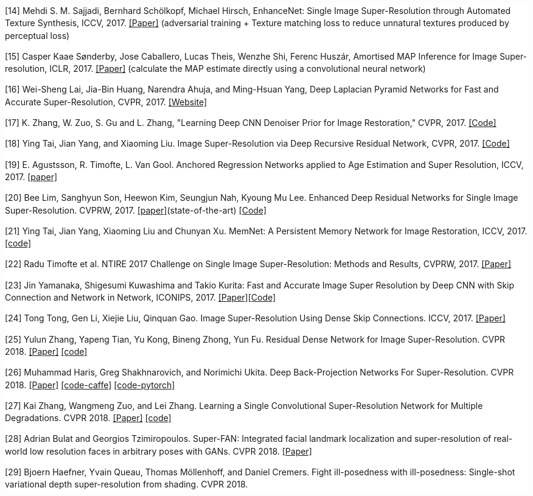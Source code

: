 [14] Mehdi S. M. Sajjadi, Bernhard Schölkopf, Michael Hirsch, EnhanceNet: Single Image Super-Resolution through Automated Texture Synthesis, ICCV, 2017. [[Paper]](http://openaccess.thecvf.com/content_ICCV_2017/papers/Sajjadi_EnhanceNet_Single_Image_ICCV_2017_paper.pdf) (adversarial training + Texture matching loss to reduce unnatural textures produced by perceptual loss)

[15] Casper Kaae Sønderby, Jose Caballero, Lucas Theis, Wenzhe Shi, Ferenc Huszár, Amortised MAP Inference for Image Super-resolution, ICLR, 2017. [[Paper]](https://arxiv.org/pdf/1610.04490v3.pdf) (calculate the MAP estimate directly using a convolutional neural network)

[16] Wei-Sheng Lai, Jia-Bin Huang, Narendra Ahuja, and Ming-Hsuan Yang, Deep Laplacian Pyramid Networks for Fast and Accurate Super-Resolution, CVPR, 2017. [[Website]](http://graduatestudents.ucmerced.edu/wlai24/)

[17] K. Zhang, W. Zuo, S. Gu and L. Zhang, "Learning Deep CNN Denoiser Prior for Image Restoration," CVPR, 2017. [[Code]](http://github.com/cszn/ircnn)

[18] Ying Tai, Jian Yang, and Xiaoming Liu. Image Super-Resolution via Deep Recursive Residual Network, CVPR, 2017. [[Code]](https://github.com/tyshiwo/DRRN_CVPR17)

[19] E. Agustsson, R. Timofte, L. Van Gool. Anchored Regression Networks applied to Age Estimation and Super Resolution, ICCV, 2017. [[paper]](http://www.vision.ee.ethz.ch/~timofter/publications/Agustsson-ICCV-2017.pdf)

[20] Bee Lim, Sanghyun Son, Heewon Kim, Seungjun Nah, Kyoung Mu Lee. Enhanced Deep Residual Networks for Single Image Super-Resolution. CVPRW, 2017. [[paper]](https://arxiv.org/abs/1707.02921)(state-of-the-art) [[Code]](https://github.com/LimBee/NTIRE2017)

[21] Ying Tai, Jian Yang, Xiaoming Liu and Chunyan Xu. MemNet: A Persistent Memory Network for Image Restoration, ICCV, 2017. [[code]](https://github.com/tyshiwo/MemNet)

[22] Radu Timofte et al. NTIRE 2017 Challenge on Single Image Super-Resolution: Methods and Results, CVPRW, 2017. [[Paper]](http://www.vision.ee.ethz.ch/~timofter/publications/Timofte-CVPRW-2017.pdf)

[23] Jin Yamanaka, Shigesumi Kuwashima and Takio Kurita: Fast and Accurate Image Super Resolution by Deep CNN with Skip Connection and Network in Network, ICONIPS, 2017. [[Paper]](https://arxiv.org/pdf/1707.05425.pdf)[[Code]](https://github.com/jiny2001/dcscn-super-resolution) 

[24] Tong Tong, Gen Li, Xiejie Liu, Qinquan Gao. Image Super-Resolution Using Dense Skip Connections. ICCV, 2017. [[Paper]](http://openaccess.thecvf.com/content_ICCV_2017/papers/Tong_Image_Super-Resolution_Using_ICCV_2017_paper.pdf)

[25] Yulun Zhang, Yapeng Tian, Yu Kong, Bineng Zhong, Yun Fu. Residual Dense Network for Image Super-Resolution. CVPR 2018. [[Paper]](https://arxiv.org/pdf/1802.08797.pdf) [[code]](https://github.com/yulunzhang/RDN)

[26] Muhammad Haris, Greg Shakhnarovich, and Norimichi Ukita. Deep Back-Projection Networks For Super-Resolution. CVPR 2018. [[Paper]](https://arxiv.org/pdf/1803.02735.pdf) [[code-caffe]](https://github.com/alterzero/DBPN-caffe) [[code-pytorch]](https://github.com/alterzero/DBPN-Pytorch)

[27] Kai Zhang, Wangmeng Zuo, and Lei Zhang. Learning a Single Convolutional Super-Resolution Network for Multiple Degradations. CVPR 2018. [[Paper]](https://arxiv.org/pdf/1712.06116.pdf) [[code]](https://github.com/cszn/SRMD)

[28] Adrian Bulat and Georgios Tzimiropoulos. Super-FAN: Integrated facial landmark localization and super-resolution of real-world low resolution faces in arbitrary poses with GANs. CVPR 2018. [[Paper]](https://arxiv.org/pdf/1712.02765.pdf)

[29] Bjoern Haefner, Yvain Queau, Thomas Möllenhoff, and Daniel Cremers. Fight ill-posedness with ill-posedness: Single-shot variational depth super-resolution from shading. CVPR 2018.
